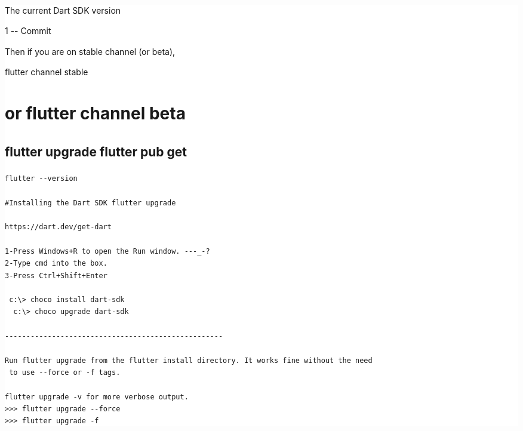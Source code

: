 The current Dart SDK version

  1 -- Commit

Then if you are on stable channel (or beta),

flutter channel stable
# or flutter channel beta
flutter upgrade
flutter pub get
----------
~~~~
flutter --version

#Installing the Dart SDK flutter upgrade

https://dart.dev/get-dart

1-Press Windows+R to open the Run window. ---_-?
2-Type cmd into the box.
3-Press Ctrl+Shift+Enter

 c:\> choco install dart-sdk
  c:\> choco upgrade dart-sdk

---------------------------------------------------

Run flutter upgrade from the flutter install directory. It works fine without the need
 to use --force or -f tags.

flutter upgrade -v for more verbose output.
>>> flutter upgrade --force
>>> flutter upgrade -f